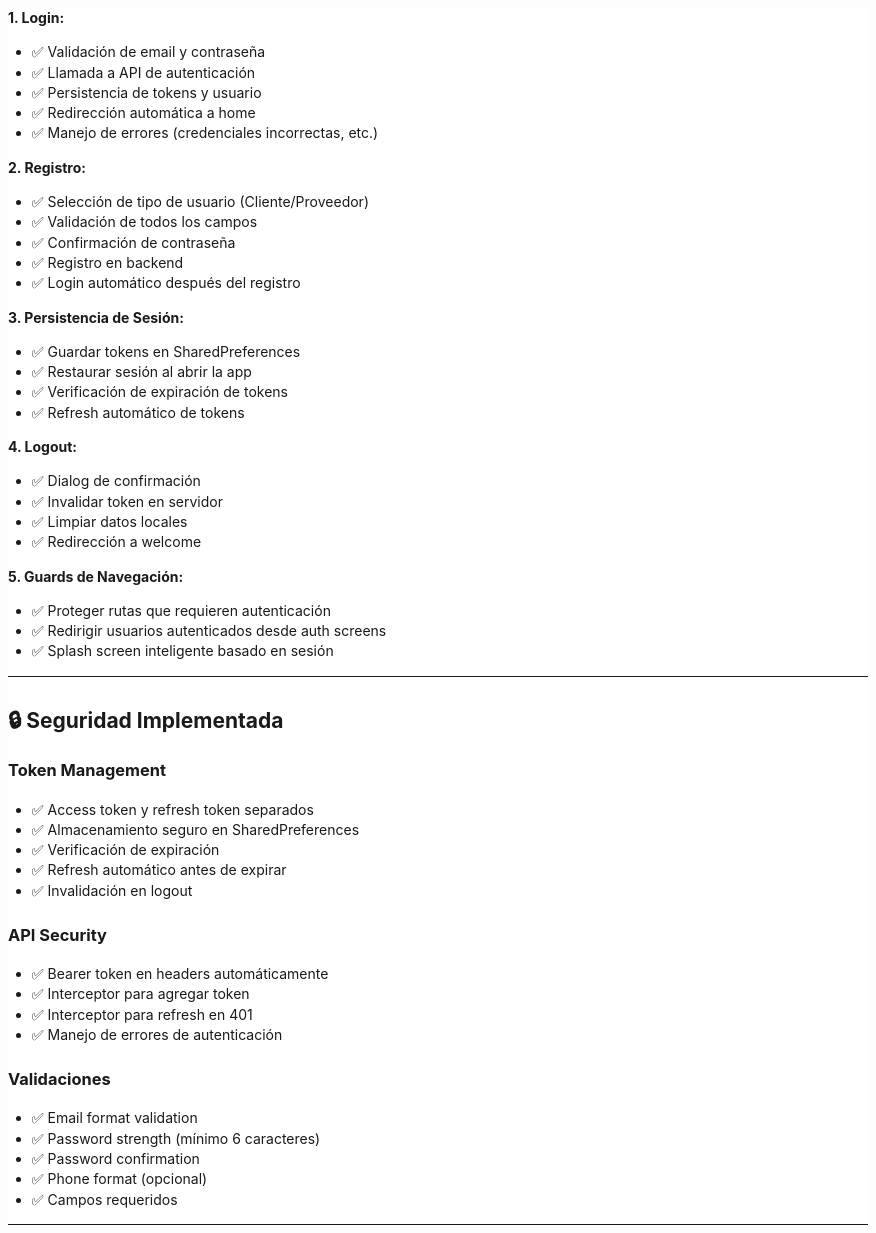**1. Login:**
- ✅ Validación de email y contraseña
- ✅ Llamada a API de autenticación
- ✅ Persistencia de tokens y usuario
- ✅ Redirección automática a home
- ✅ Manejo de errores (credenciales incorrectas, etc.)

**2. Registro:**
- ✅ Selección de tipo de usuario (Cliente/Proveedor)
- ✅ Validación de todos los campos
- ✅ Confirmación de contraseña
- ✅ Registro en backend
- ✅ Login automático después del registro

**3. Persistencia de Sesión:**
- ✅ Guardar tokens en SharedPreferences
- ✅ Restaurar sesión al abrir la app
- ✅ Verificación de expiración de tokens
- ✅ Refresh automático de tokens

**4. Logout:**
- ✅ Dialog de confirmación
- ✅ Invalidar token en servidor
- ✅ Limpiar datos locales
- ✅ Redirección a welcome

**5. Guards de Navegación:**
- ✅ Proteger rutas que requieren autenticación
- ✅ Redirigir usuarios autenticados desde auth screens
- ✅ Splash screen inteligente basado en sesión

---

## 🔒 Seguridad Implementada

### Token Management
- ✅ Access token y refresh token separados
- ✅ Almacenamiento seguro en SharedPreferences
- ✅ Verificación de expiración
- ✅ Refresh automático antes de expirar
- ✅ Invalidación en logout

### API Security
- ✅ Bearer token en headers automáticamente
- ✅ Interceptor para agregar token
- ✅ Interceptor para refresh en 401
- ✅ Manejo de errores de autenticación

### Validaciones
- ✅ Email format validation
- ✅ Password strength (mínimo 6 caracteres)
- ✅ Password confirmation
- ✅ Phone format (opcional)
- ✅ Campos requeridos

---